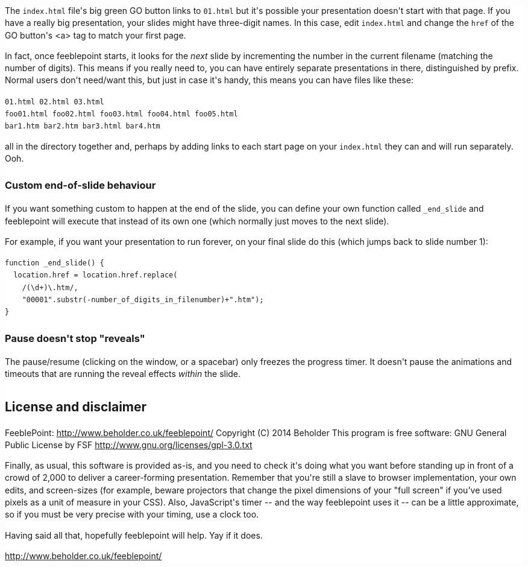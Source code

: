 The `index.html` file's big green GO button links to `01.html` but it's
possible your presentation doesn't start with that page. If you have a really
big presentation, your slides might have three-digit names. In this case, edit
`index.html` and change the `href` of the GO button's &lt;a&gt; tag to match
your first page.

In fact, once feeblepoint starts, it looks for the *next* slide by incrementing
the number in the current filename (matching the number of digits). This means
if you really need to, you can have entirely separate presentations in there,
distinguished by prefix. Normal users don't need/want this, but just in case
it's handy, this means you can have files like these:

    01.html 02.html 03.html
    foo01.html foo02.html foo03.html foo04.html foo05.html
    bar1.htm bar2.htm bar3.html bar4.htm

all in the directory together and, perhaps by adding links to each start page
on your `index.html` they can and will run separately. Ooh.

### Custom end-of-slide behaviour

If you want something custom to happen at the end of the slide, you can define 
your own function called `_end_slide` and feeblepoint will execute that instead of
its own one (which normally just moves to the next slide).

For example, if you want your presentation to run forever, on your final slide
do this (which jumps back to slide number 1):

    function _end_slide() {
      location.href = location.href.replace(
        /(\d+)\.htm/, 
        "00001".substr(-number_of_digits_in_filenumber)+".htm");
    }

### Pause doesn't stop "reveals"

The pause/resume (clicking on the window, or a spacebar) only freezes the progress
timer. It doesn't pause the animations and timeouts that are running the reveal
effects *within* the slide.


License and disclaimer
----------------------

FeeblePoint: http://www.beholder.co.uk/feeblepoint/
Copyright (C) 2014  Beholder
This program is free software: GNU General Public License by FSF
http://www.gnu.org/licenses/gpl-3.0.txt

Finally, as usual, this software is provided as-is, and you need to check it's
doing what you want before standing up in front of a crowd of 2,000 to deliver
a career-forming presentation. Remember that you're still a slave to browser
implementation, your own edits, and screen-sizes (for example, beware
projectors that change the pixel dimensions of your "full screen" if you've
used pixels as a unit of measure in your CSS). Also, JavaScript's timer -- and
the way feeblepoint uses it -- can be a little approximate, so if you must be
very precise with your timing, use a clock too.

Having said all that, hopefully feeblepoint will help. Yay if it does.

<http://www.beholder.co.uk/feeblepoint/>

